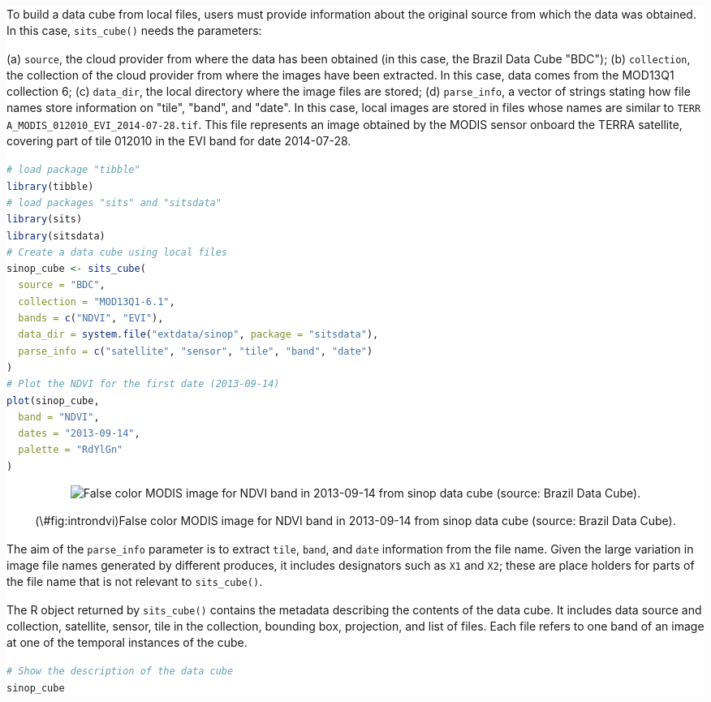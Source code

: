 To build a data cube from local files, users must provide information about the original source from which the data was obtained. In this case, `sits_cube()` needs the parameters:

(a) `source`, the cloud provider from where the data has been obtained (in this case, the Brazil Data Cube "BDC");
(b) `collection`, the collection of the cloud provider from where the images have been extracted. In this case, data comes from the MOD13Q1 collection 6; 
(c) `data_dir`, the local directory where the image files are stored; 
(d) `parse_info`, a vector of strings stating how file names store information on "tile", "band", and "date". In this case, local images are stored in files whose names are similar to `TERRA_MODIS_012010_EVI_2014-07-28.tif`. This file represents an image obtained by the MODIS sensor onboard the TERRA satellite, covering part of tile 012010 in the EVI band for date 2014-07-28.


``` r
# load package "tibble"
library(tibble)
# load packages "sits" and "sitsdata"
library(sits)
library(sitsdata)
# Create a data cube using local files
sinop_cube <- sits_cube(
  source = "BDC",
  collection = "MOD13Q1-6.1",
  bands = c("NDVI", "EVI"),
  data_dir = system.file("extdata/sinop", package = "sitsdata"),
  parse_info = c("satellite", "sensor", "tile", "band", "date")
)
# Plot the NDVI for the first date (2013-09-14)
plot(sinop_cube,
  band = "NDVI",
  dates = "2013-09-14",
  palette = "RdYlGn"
)
```

<div class="figure" style="text-align: center">
<img src="03-intro_files/figure-html/introndvi-1.png" alt="False color MODIS image for NDVI band in 2013-09-14 from sinop data cube (source: Brazil Data Cube)." width="100%" />
<p class="caption">(\#fig:introndvi)False color MODIS image for NDVI band in 2013-09-14 from sinop data cube (source: Brazil Data Cube).</p>
</div>

The aim of the `parse_info` parameter is to extract `tile`, `band`, and `date` information from the file name. Given the large variation in image file names generated by different produces, it includes designators such as `X1` and `X2`; these are place holders for parts of the file name that is not relevant to `sits_cube()`. 

The R object returned by `sits_cube()` contains the metadata describing the contents of the data cube. It includes data source and collection, satellite, sensor, tile in the collection, bounding box, projection, and list of files. Each file refers to one band of an image at one of the temporal instances of the cube.


``` r
# Show the description of the data cube
sinop_cube
```
